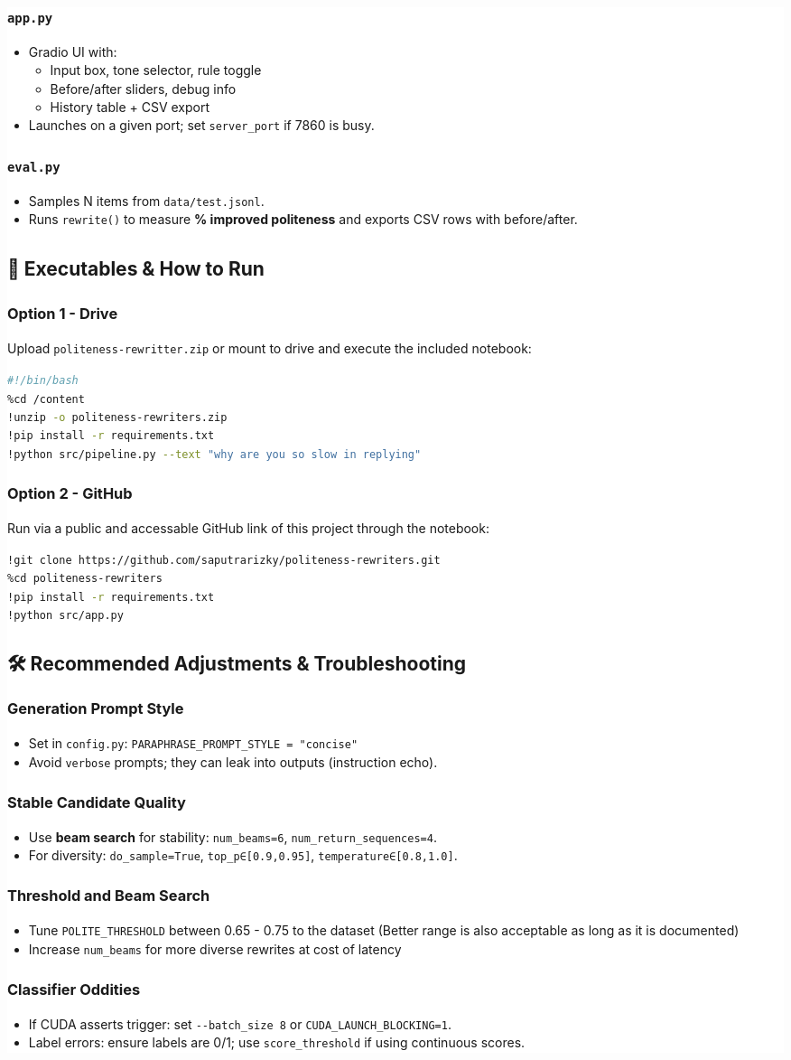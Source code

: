 ### `app.py`
- Gradio UI with:
  - Input box, tone selector, rule toggle
  - Before/after sliders, debug info
  - History table + CSV export
- Launches on a given port; set `server_port` if 7860 is busy.

### `eval.py`
- Samples N items from `data/test.jsonl`.
- Runs `rewrite()` to measure **% improved politeness** and exports CSV rows with before/after.

## 🚀 Executables & How to Run
### Option 1 - Drive
Upload `politeness-rewritter.zip` or mount to drive and execute the included notebook:
```bash
#!/bin/bash
%cd /content
!unzip -o politeness-rewriters.zip
!pip install -r requirements.txt
!python src/pipeline.py --text "why are you so slow in replying"
```

### Option 2 - GitHub
Run via a public and accessable GitHub link of this project through the notebook:
```bash
!git clone https://github.com/saputrarizky/politeness-rewriters.git
%cd politeness-rewriters
!pip install -r requirements.txt
!python src/app.py
```


## 🛠️ Recommended Adjustments & Troubleshooting

### Generation Prompt Style
- Set in `config.py`: `PARAPHRASE_PROMPT_STYLE = "concise"`  
- Avoid `verbose` prompts; they can leak into outputs (instruction echo).

### Stable Candidate Quality
- Use **beam search** for stability: `num_beams=6`, `num_return_sequences=4`.
- For diversity: `do_sample=True`, `top_p∈[0.9,0.95]`, `temperature∈[0.8,1.0]`.

### Threshold and Beam Search
- Tune `POLITE_THRESHOLD` between 0.65 - 0.75 to the dataset (Better range is also acceptable as long as it is documented)
- Increase `num_beams` for more diverse rewrites at cost of latency

### Classifier Oddities
- If CUDA asserts trigger: set `--batch_size 8` or `CUDA_LAUNCH_BLOCKING=1`.
- Label errors: ensure labels are 0/1; use `score_threshold` if using continuous scores.
